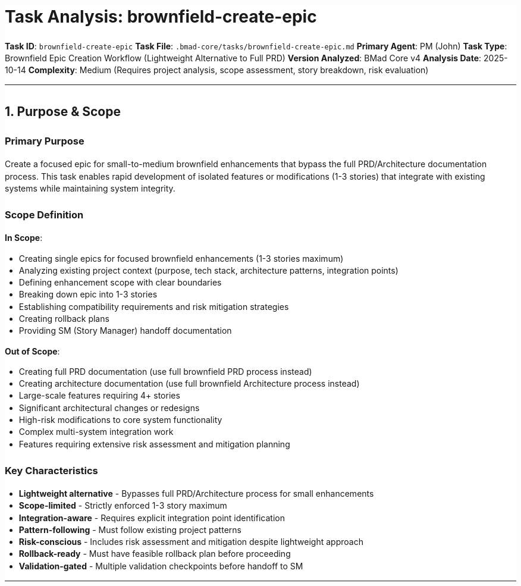 # Task Analysis: brownfield-create-epic

**Task ID**: `brownfield-create-epic`
**Task File**: `.bmad-core/tasks/brownfield-create-epic.md`
**Primary Agent**: PM (John)
**Task Type**: Brownfield Epic Creation Workflow (Lightweight Alternative to Full PRD)
**Version Analyzed**: BMad Core v4
**Analysis Date**: 2025-10-14
**Complexity**: Medium (Requires project analysis, scope assessment, story breakdown, risk evaluation)

---

## 1. Purpose & Scope

### Primary Purpose
Create a focused epic for small-to-medium brownfield enhancements that bypass the full PRD/Architecture documentation process. This task enables rapid development of isolated features or modifications (1-3 stories) that integrate with existing systems while maintaining system integrity.

### Scope Definition

**In Scope**:
- Creating single epics for focused brownfield enhancements (1-3 stories maximum)
- Analyzing existing project context (purpose, tech stack, architecture patterns, integration points)
- Defining enhancement scope with clear boundaries
- Breaking down epic into 1-3 stories
- Establishing compatibility requirements and risk mitigation strategies
- Creating rollback plans
- Providing SM (Story Manager) handoff documentation

**Out of Scope**:
- Creating full PRD documentation (use full brownfield PRD process instead)
- Creating architecture documentation (use full brownfield Architecture process instead)
- Large-scale features requiring 4+ stories
- Significant architectural changes or redesigns
- High-risk modifications to core system functionality
- Complex multi-system integration work
- Features requiring extensive risk assessment and mitigation planning

### Key Characteristics
- **Lightweight alternative** - Bypasses full PRD/Architecture process for small enhancements
- **Scope-limited** - Strictly enforced 1-3 story maximum
- **Integration-aware** - Requires explicit integration point identification
- **Pattern-following** - Must follow existing project patterns
- **Risk-conscious** - Includes risk assessment and mitigation despite lightweight approach
- **Rollback-ready** - Must have feasible rollback plan before proceeding
- **Validation-gated** - Multiple validation checkpoints before handoff to SM

---
